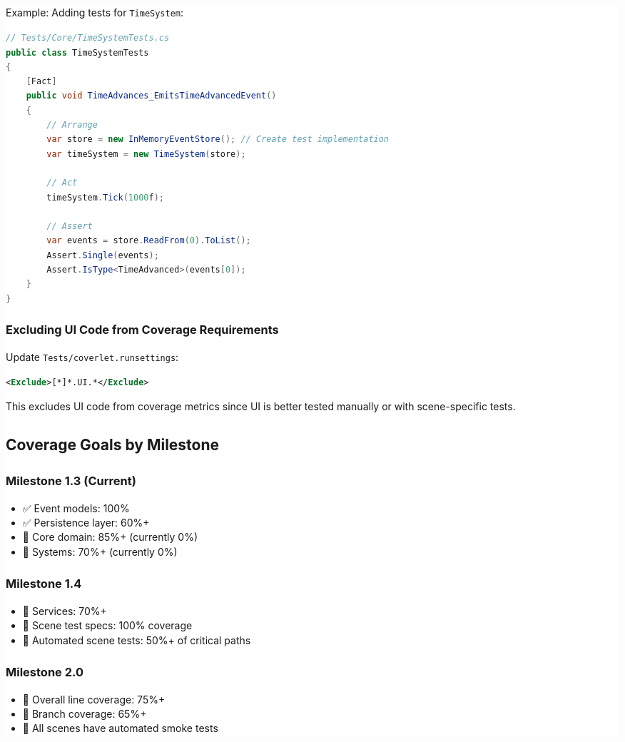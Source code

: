 Example: Adding tests for `TimeSystem`:

```csharp
// Tests/Core/TimeSystemTests.cs
public class TimeSystemTests
{
    [Fact]
    public void TimeAdvances_EmitsTimeAdvancedEvent()
    {
        // Arrange
        var store = new InMemoryEventStore(); // Create test implementation
        var timeSystem = new TimeSystem(store);
        
        // Act
        timeSystem.Tick(1000f);
        
        // Assert
        var events = store.ReadFrom(0).ToList();
        Assert.Single(events);
        Assert.IsType<TimeAdvanced>(events[0]);
    }
}
```

### Excluding UI Code from Coverage Requirements

Update `Tests/coverlet.runsettings`:

```xml
<Exclude>[*]*.UI.*</Exclude>
```

This excludes UI code from coverage metrics since UI is better tested manually or with scene-specific tests.

## Coverage Goals by Milestone

### Milestone 1.3 (Current)
- ✅ Event models: 100%
- ✅ Persistence layer: 60%+
- 🎯 Core domain: 85%+ (currently 0%)
- 🎯 Systems: 70%+ (currently 0%)

### Milestone 1.4
- 🎯 Services: 70%+
- 🎯 Scene test specs: 100% coverage
- 🎯 Automated scene tests: 50%+ of critical paths

### Milestone 2.0
- 🎯 Overall line coverage: 75%+
- 🎯 Branch coverage: 65%+
- 🎯 All scenes have automated smoke tests
